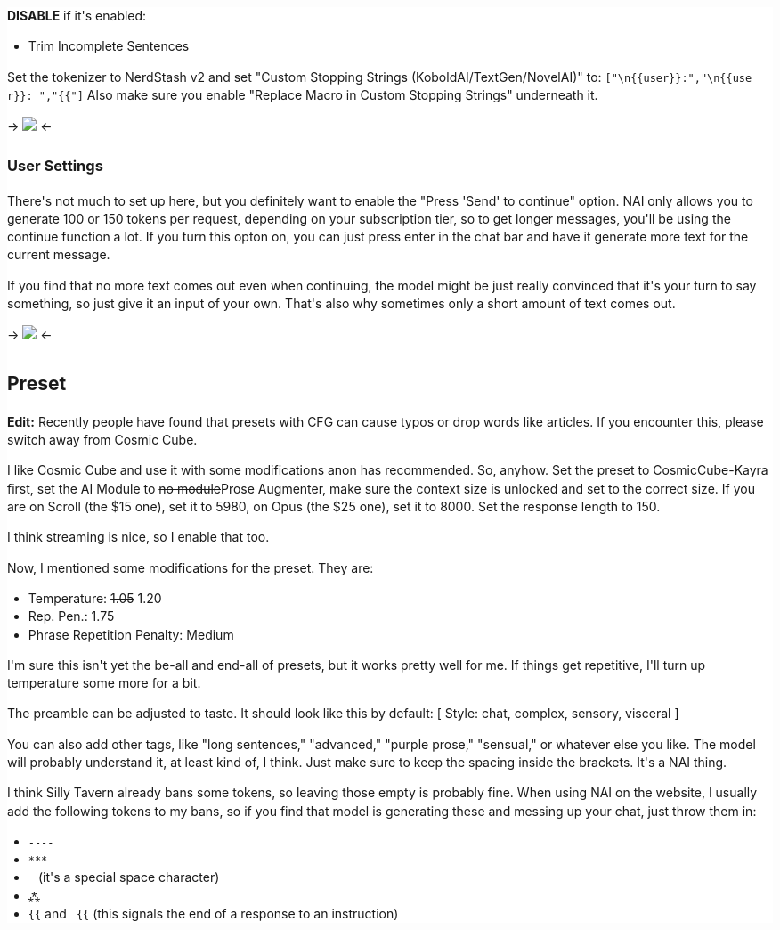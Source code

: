 **DISABLE** if it's enabled:
* Trim Incomplete Sentences

Set the tokenizer to NerdStash v2 and set "Custom Stopping Strings (KoboldAI/TextGen/NovelAI)" to: `["\n{{user}}:","\n{{user}}: ","{{"]` Also make sure you enable "Replace Macro in Custom Stopping Strings" underneath it.

-> ![](https://files.catbox.moe/ctyo9t.png) <-

### User Settings

There's not much to set up here, but you definitely want to enable the "Press 'Send' to continue" option. NAI only allows you to generate 100 or 150 tokens per request, depending on your subscription tier, so to get longer messages, you'll be using the continue function a lot. If you turn this opton on, you can just press enter in the chat bar and have it generate more text for the current message.

If you find that no more text comes out even when continuing, the model might be just really convinced that it's your turn to say something, so just give it an input of your own. That's also why sometimes only a short amount of text comes out.

-> ![](https://files.catbox.moe/qnsh4s.png) <-

## Preset

**Edit:** Recently people have found that presets with CFG can cause typos or drop words like articles. If you encounter this, please switch away from Cosmic Cube.

I like Cosmic Cube and use it with some modifications anon has recommended. So, anyhow. Set the preset to CosmicCube-Kayra first, set the AI Module to ~~no module~~Prose Augmenter, make sure the context size is unlocked and set to the correct size. If you are on Scroll (the $15 one), set it to 5980, on Opus (the $25 one), set it to 8000. Set the response length to 150.

I think streaming is nice, so I enable that too.

Now, I mentioned some modifications for the preset. They are:

* Temperature: ~~1.05~~ 1.20
* Rep. Pen.: 1.75
* Phrase Repetition Penalty: Medium

I'm sure this isn't yet the be-all and end-all of presets, but it works pretty well for me. If things get repetitive, I'll turn up temperature some more for a bit.

The preamble can be adjusted to taste. It should look like this by default: [ Style: chat, complex, sensory, visceral ]

You can also add other tags, like "long sentences," "advanced," "purple prose," "sensual," or whatever else you like. The model will probably understand it, at least kind of, I think. Just make sure to keep the spacing inside the brackets. It's a NAI thing.

I think Silly Tavern already bans some tokens, so leaving those empty is probably fine. When using NAI on the website, I usually add the following tokens to my bans, so if you find that model is generating these and messing up your chat, just throw them in:

* `----`
* `***`
* ` ` (it's a special space character)
* `⁂`
* `{{` and ` {{` (this signals the end of a response to an instruction)
